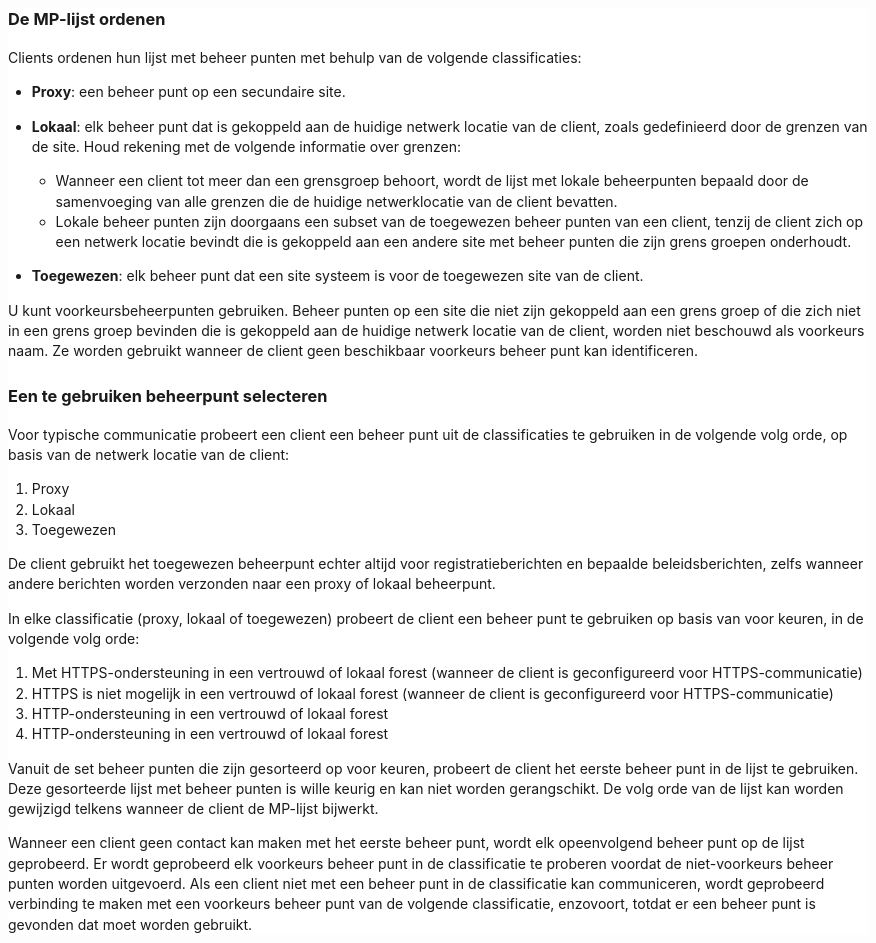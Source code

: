 ### <a name="organizing-the-mp-list"></a>De MP-lijst ordenen  
Clients ordenen hun lijst met beheer punten met behulp van de volgende classificaties:  

- **Proxy**: een beheer punt op een secundaire site.  
- **Lokaal**: elk beheer punt dat is gekoppeld aan de huidige netwerk locatie van de client, zoals gedefinieerd door de grenzen van de site. Houd rekening met de volgende informatie over grenzen:
  - Wanneer een client tot meer dan een grensgroep behoort, wordt de lijst met lokale beheerpunten bepaald door de samenvoeging van alle grenzen die de huidige netwerklocatie van de client bevatten.  
  - Lokale beheer punten zijn doorgaans een subset van de toegewezen beheer punten van een client, tenzij de client zich op een netwerk locatie bevindt die is gekoppeld aan een andere site met beheer punten die zijn grens groepen onderhoudt.   


- **Toegewezen**: elk beheer punt dat een site systeem is voor de toegewezen site van de client.  

U kunt voorkeursbeheerpunten gebruiken. Beheer punten op een site die niet zijn gekoppeld aan een grens groep of die zich niet in een grens groep bevinden die is gekoppeld aan de huidige netwerk locatie van de client, worden niet beschouwd als voorkeurs naam. Ze worden gebruikt wanneer de client geen beschikbaar voorkeurs beheer punt kan identificeren.  

### <a name="selecting-a-management-point-to-use"></a>Een te gebruiken beheerpunt selecteren  
Voor typische communicatie probeert een client een beheer punt uit de classificaties te gebruiken in de volgende volg orde, op basis van de netwerk locatie van de client:  

1.  Proxy  
2.  Lokaal  
3.  Toegewezen  

De client gebruikt het toegewezen beheerpunt echter altijd voor registratieberichten en bepaalde beleidsberichten, zelfs wanneer andere berichten worden verzonden naar een proxy of lokaal beheerpunt.  

In elke classificatie (proxy, lokaal of toegewezen) probeert de client een beheer punt te gebruiken op basis van voor keuren, in de volgende volg orde:  

1.  Met HTTPS-ondersteuning in een vertrouwd of lokaal forest (wanneer de client is geconfigureerd voor HTTPS-communicatie)  
2.  HTTPS is niet mogelijk in een vertrouwd of lokaal forest (wanneer de client is geconfigureerd voor HTTPS-communicatie)  
3.  HTTP-ondersteuning in een vertrouwd of lokaal forest  
4.  HTTP-ondersteuning in een vertrouwd of lokaal forest  

Vanuit de set beheer punten die zijn gesorteerd op voor keuren, probeert de client het eerste beheer punt in de lijst te gebruiken. Deze gesorteerde lijst met beheer punten is wille keurig en kan niet worden gerangschikt. De volg orde van de lijst kan worden gewijzigd telkens wanneer de client de MP-lijst bijwerkt.  

Wanneer een client geen contact kan maken met het eerste beheer punt, wordt elk opeenvolgend beheer punt op de lijst geprobeerd. Er wordt geprobeerd elk voorkeurs beheer punt in de classificatie te proberen voordat de niet-voorkeurs beheer punten worden uitgevoerd. Als een client niet met een beheer punt in de classificatie kan communiceren, wordt geprobeerd verbinding te maken met een voorkeurs beheer punt van de volgende classificatie, enzovoort, totdat er een beheer punt is gevonden dat moet worden gebruikt.  
